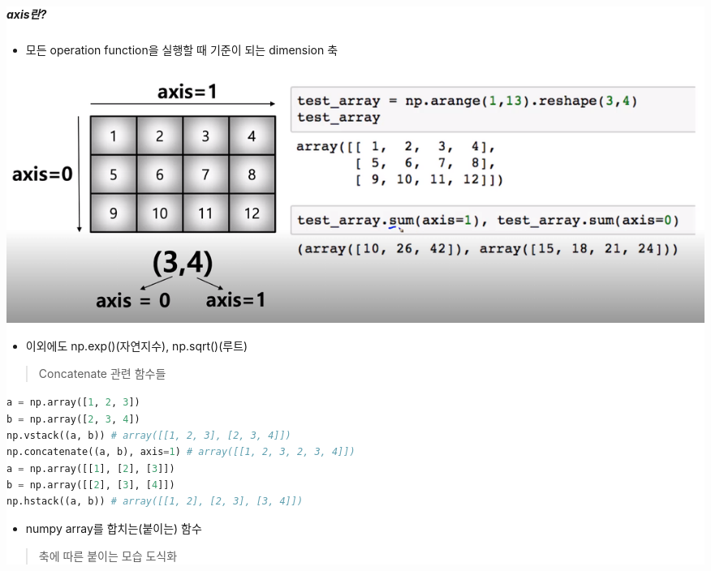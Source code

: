 ##### axis란?

- 모든 operation function을 실행할 때 기준이 되는 dimension 축

![1611549042127](AIMath.assets/1611549042127.png)



- 이외에도 np.exp()(자연지수), np.sqrt()(루트)

> Concatenate 관련 함수들

```python
a = np.array([1, 2, 3])
b = np.array([2, 3, 4])
np.vstack((a, b)) # array([[1, 2, 3], [2, 3, 4]])
np.concatenate((a, b), axis=1) # array([[1, 2, 3, 2, 3, 4]])
a = np.array([[1], [2], [3]])
b = np.array([[2], [3], [4]])
np.hstack((a, b)) # array([[1, 2], [2, 3], [3, 4]])
```

- numpy array를 합치는(붙이는) 함수

> 축에 따른 붙이는 모습 도식화
